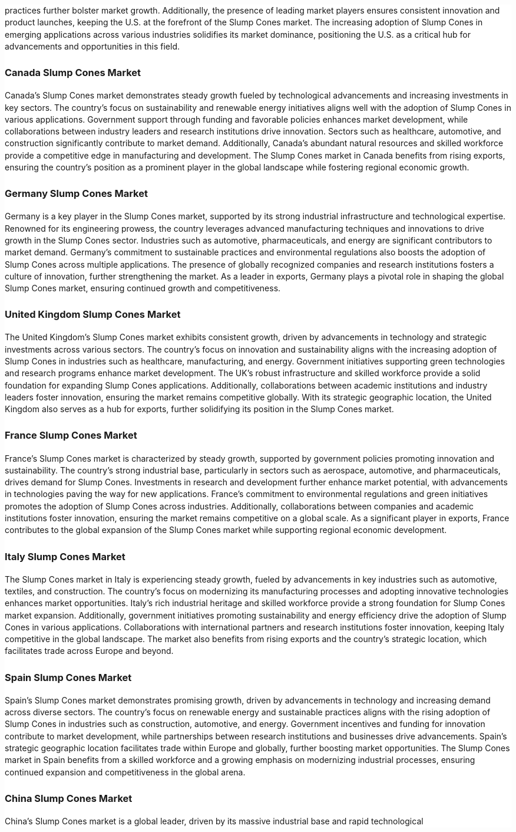practices further bolster market growth. Additionally, the presence of leading market players ensures consistent innovation and product launches, keeping the U.S. at the forefront of the Slump Cones market. The increasing adoption of Slump Cones in emerging applications across various industries solidifies its market dominance, positioning the U.S. as a critical hub for advancements and opportunities in this field.</p><h3>Canada Slump Cones Market</h3><p>Canada&rsquo;s Slump Cones market demonstrates steady growth fueled by technological advancements and increasing investments in key sectors. The country&rsquo;s focus on sustainability and renewable energy initiatives aligns well with the adoption of Slump Cones in various applications. Government support through funding and favorable policies enhances market development, while collaborations between industry leaders and research institutions drive innovation. Sectors such as healthcare, automotive, and construction significantly contribute to market demand. Additionally, Canada&rsquo;s abundant natural resources and skilled workforce provide a competitive edge in manufacturing and development. The Slump Cones market in Canada benefits from rising exports, ensuring the country&rsquo;s position as a prominent player in the global landscape while fostering regional economic growth.</p><h3>Germany Slump Cones Market</h3><p>Germany is a key player in the Slump Cones market, supported by its strong industrial infrastructure and technological expertise. Renowned for its engineering prowess, the country leverages advanced manufacturing techniques and innovations to drive growth in the Slump Cones sector. Industries such as automotive, pharmaceuticals, and energy are significant contributors to market demand. Germany&rsquo;s commitment to sustainable practices and environmental regulations also boosts the adoption of Slump Cones across multiple applications. The presence of globally recognized companies and research institutions fosters a culture of innovation, further strengthening the market. As a leader in exports, Germany plays a pivotal role in shaping the global Slump Cones market, ensuring continued growth and competitiveness.</p><h3>United Kingdom Slump Cones Market</h3><p>The United Kingdom&rsquo;s Slump Cones market exhibits consistent growth, driven by advancements in technology and strategic investments across various sectors. The country&rsquo;s focus on innovation and sustainability aligns with the increasing adoption of Slump Cones in industries such as healthcare, manufacturing, and energy. Government initiatives supporting green technologies and research programs enhance market development. The UK&rsquo;s robust infrastructure and skilled workforce provide a solid foundation for expanding Slump Cones applications. Additionally, collaborations between academic institutions and industry leaders foster innovation, ensuring the market remains competitive globally. With its strategic geographic location, the United Kingdom also serves as a hub for exports, further solidifying its position in the Slump Cones market.</p><h3>France Slump Cones Market</h3><p>France&rsquo;s Slump Cones market is characterized by steady growth, supported by government policies promoting innovation and sustainability. The country&rsquo;s strong industrial base, particularly in sectors such as aerospace, automotive, and pharmaceuticals, drives demand for Slump Cones. Investments in research and development further enhance market potential, with advancements in technologies paving the way for new applications. France&rsquo;s commitment to environmental regulations and green initiatives promotes the adoption of Slump Cones across industries. Additionally, collaborations between companies and academic institutions foster innovation, ensuring the market remains competitive on a global scale. As a significant player in exports, France contributes to the global expansion of the Slump Cones market while supporting regional economic development.</p><h3>Italy Slump Cones Market</h3><p>The Slump Cones market in Italy is experiencing steady growth, fueled by advancements in key industries such as automotive, textiles, and construction. The country&rsquo;s focus on modernizing its manufacturing processes and adopting innovative technologies enhances market opportunities. Italy&rsquo;s rich industrial heritage and skilled workforce provide a strong foundation for Slump Cones market expansion. Additionally, government initiatives promoting sustainability and energy efficiency drive the adoption of Slump Cones in various applications. Collaborations with international partners and research institutions foster innovation, keeping Italy competitive in the global landscape. The market also benefits from rising exports and the country&rsquo;s strategic location, which facilitates trade across Europe and beyond.</p><h3>Spain Slump Cones Market</h3><p>Spain&rsquo;s Slump Cones market demonstrates promising growth, driven by advancements in technology and increasing demand across diverse sectors. The country&rsquo;s focus on renewable energy and sustainable practices aligns with the rising adoption of Slump Cones in industries such as construction, automotive, and energy. Government incentives and funding for innovation contribute to market development, while partnerships between research institutions and businesses drive advancements. Spain&rsquo;s strategic geographic location facilitates trade within Europe and globally, further boosting market opportunities. The Slump Cones market in Spain benefits from a skilled workforce and a growing emphasis on modernizing industrial processes, ensuring continued expansion and competitiveness in the global arena.</p><h3>China Slump Cones Market</h3><p>China&rsquo;s Slump Cones market is a global leader, driven by its massive industrial base and rapid technological